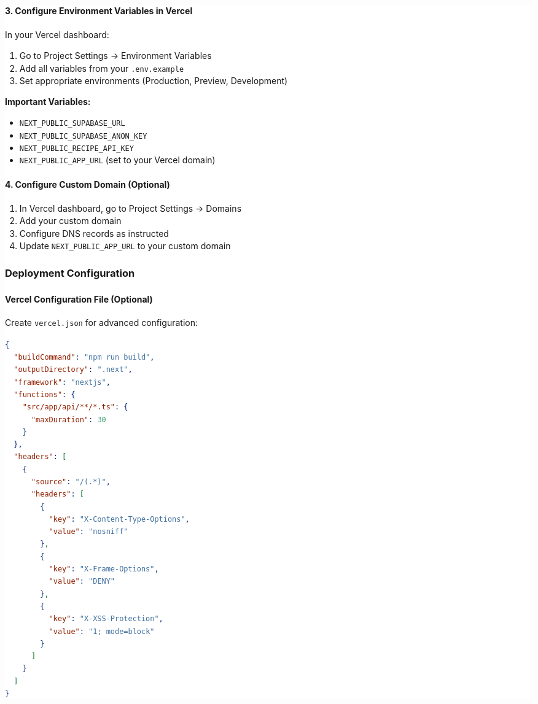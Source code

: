 #### 3. Configure Environment Variables in Vercel

In your Vercel dashboard:
1. Go to Project Settings → Environment Variables
2. Add all variables from your `.env.example`
3. Set appropriate environments (Production, Preview, Development)

**Important Variables:**
- `NEXT_PUBLIC_SUPABASE_URL`
- `NEXT_PUBLIC_SUPABASE_ANON_KEY`
- `NEXT_PUBLIC_RECIPE_API_KEY`
- `NEXT_PUBLIC_APP_URL` (set to your Vercel domain)

#### 4. Configure Custom Domain (Optional)

1. In Vercel dashboard, go to Project Settings → Domains
2. Add your custom domain
3. Configure DNS records as instructed
4. Update `NEXT_PUBLIC_APP_URL` to your custom domain

### Deployment Configuration

#### Vercel Configuration File (Optional)

Create `vercel.json` for advanced configuration:

```json
{
  "buildCommand": "npm run build",
  "outputDirectory": ".next",
  "framework": "nextjs",
  "functions": {
    "src/app/api/**/*.ts": {
      "maxDuration": 30
    }
  },
  "headers": [
    {
      "source": "/(.*)",
      "headers": [
        {
          "key": "X-Content-Type-Options",
          "value": "nosniff"
        },
        {
          "key": "X-Frame-Options",
          "value": "DENY"
        },
        {
          "key": "X-XSS-Protection",
          "value": "1; mode=block"
        }
      ]
    }
  ]
}
```
